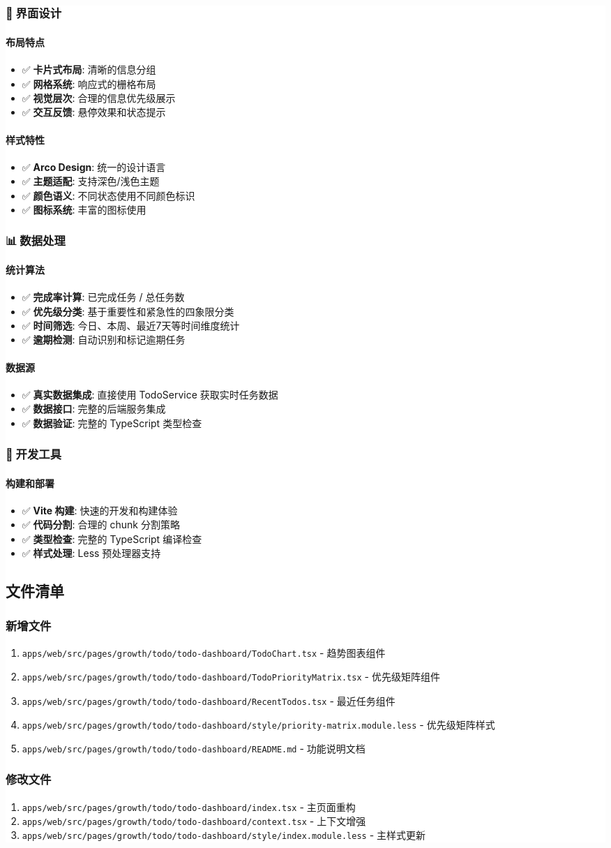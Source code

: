 ### 🎨 界面设计

#### 布局特点
- ✅ **卡片式布局**: 清晰的信息分组
- ✅ **网格系统**: 响应式的栅格布局
- ✅ **视觉层次**: 合理的信息优先级展示
- ✅ **交互反馈**: 悬停效果和状态提示

#### 样式特性
- ✅ **Arco Design**: 统一的设计语言
- ✅ **主题适配**: 支持深色/浅色主题
- ✅ **颜色语义**: 不同状态使用不同颜色标识
- ✅ **图标系统**: 丰富的图标使用

### 📊 数据处理

#### 统计算法
- ✅ **完成率计算**: 已完成任务 / 总任务数
- ✅ **优先级分类**: 基于重要性和紧急性的四象限分类
- ✅ **时间筛选**: 今日、本周、最近7天等时间维度统计
- ✅ **逾期检测**: 自动识别和标记逾期任务

#### 数据源
- ✅ **真实数据集成**: 直接使用 TodoService 获取实时任务数据
- ✅ **数据接口**: 完整的后端服务集成
- ✅ **数据验证**: 完整的 TypeScript 类型检查

### 🔧 开发工具

#### 构建和部署
- ✅ **Vite 构建**: 快速的开发和构建体验
- ✅ **代码分割**: 合理的 chunk 分割策略
- ✅ **类型检查**: 完整的 TypeScript 编译检查
- ✅ **样式处理**: Less 预处理器支持

## 文件清单

### 新增文件
1. `apps/web/src/pages/growth/todo/todo-dashboard/TodoChart.tsx` - 趋势图表组件
2. `apps/web/src/pages/growth/todo/todo-dashboard/TodoPriorityMatrix.tsx` - 优先级矩阵组件
3. `apps/web/src/pages/growth/todo/todo-dashboard/RecentTodos.tsx` - 最近任务组件

4. `apps/web/src/pages/growth/todo/todo-dashboard/style/priority-matrix.module.less` - 优先级矩阵样式
5. `apps/web/src/pages/growth/todo/todo-dashboard/README.md` - 功能说明文档

### 修改文件
1. `apps/web/src/pages/growth/todo/todo-dashboard/index.tsx` - 主页面重构
2. `apps/web/src/pages/growth/todo/todo-dashboard/context.tsx` - 上下文增强
3. `apps/web/src/pages/growth/todo/todo-dashboard/style/index.module.less` - 主样式更新
